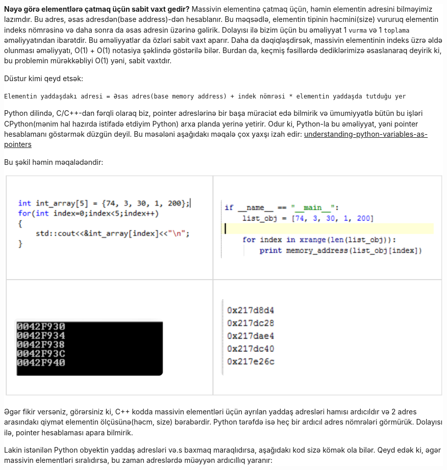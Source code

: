 **Nəyə görə elementlərə çatmaq üçün sabit vaxt gedir?**
Massivin elementinə çatmaq üçün, həmin elementin adresini bilməyimiz lazımdır. Bu adres, əsas adresdən(base address)-dən hesablanır. Bu məqsədlə, elementin tipinin həcmini(size) vururuq elementin indeks nömrəsinə və daha sonra da əsas adresin üzərinə gəlirik. Dolayısı ilə bizim üçün bu əməliyyat 1 `vurma` və 1 `toplama` əməliyyatından ibarətdir. Bu əməliyyatlar da özləri sabit vaxt aparır.
Daha da dəqiqləşdirsək, massivin elementinin indeks üzrə əldə olunması əməliyyatı, O(1) + O(1) notasiya şəklində göstərilə bilər. Burdan da, keçmiş fəsillərdə dediklərimizə əsaslanaraq deyirik ki, bu problemin mürəkkəbliyi O(1) yəni, sabit vaxtdır.

Düstur kimi qeyd etsək:

`Elementin yaddaşdakı adresi = Əsas adres(base memory address) + indek nömrəsi * elementin yaddaşda tutduğu yer`

Python dilində, C/C++-dan fərqli olaraq biz, pointer adreslərinə bir başa müraciət edə bilmirik və ümumiyyətlə bütün bu işləri CPython(mənim hal hazırda istifadə etdiyim Python) arxa planda yerinə yetirir. Odur ki, Python-la bu əməliyyat, yəni pointer hesablamanı göstərmək düzgün deyil.
Bu məsələni aşağıdakı məqalə çox yaxşı izah edir:
[understanding-python-variables-as-pointers](http://scottlobdell.me/2013/08/understanding-python-variables-as-pointers/)

Bu şəkil həmin məqalədəndir:

![](../Source_Code/resources/fesil3/diff_python_c++.png)

Əgər fikir versəniz, görərsiniz ki, C++ kodda massivin elementləri üçün ayrılan yaddaş adresləri hamısı ardıcıldır və 2 adres arasındakı qiymət elementin ölçüsünə(həcm, size) bərabərdir. Python tərəfdə isə heç bir ardıcıl adres nömrələri görmürük. Dolayısı ilə, pointer hesablaması apara bilmirik.

Lakin istənilən Python obyektin yaddaş adresləri və.s baxmaq maraqlıdırsa, aşağıdakı kod sizə kömək ola bilər.
Qeyd edək ki, əgər massivin elementləri sıralıdırsa, bu zaman adreslərdə müəyyən ardıcıllıq yaranır:
